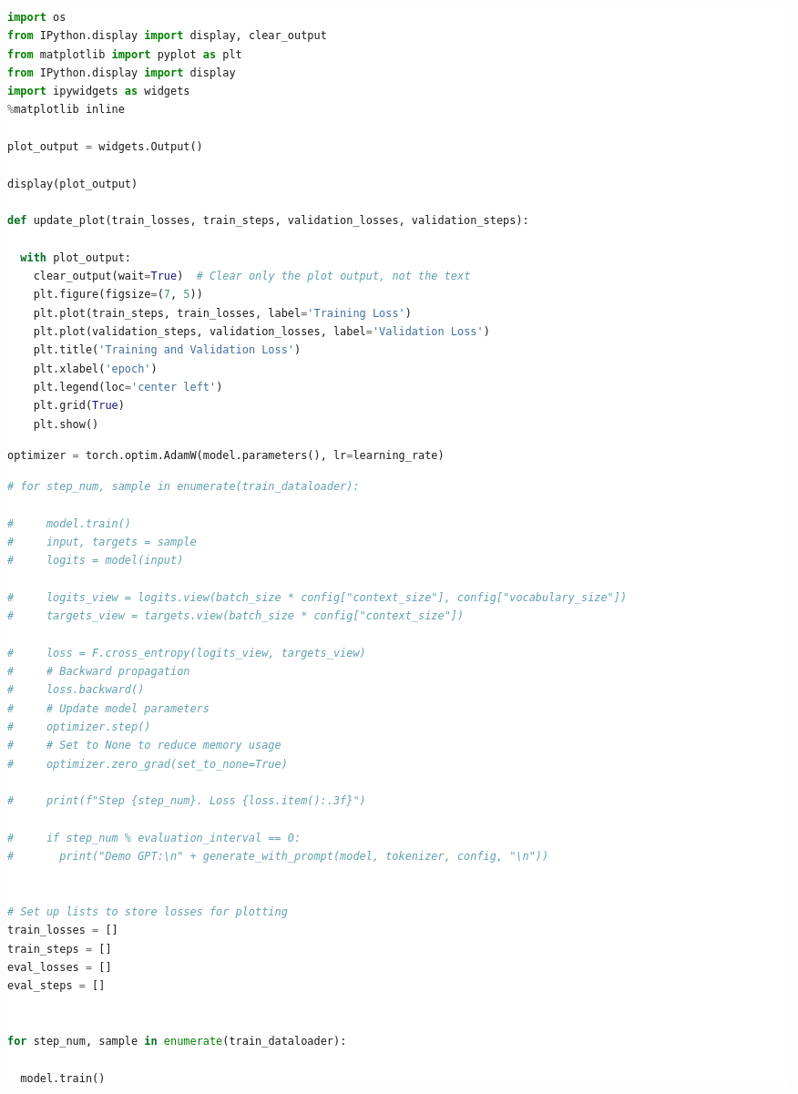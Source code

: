 
```python
import os
from IPython.display import display, clear_output
from matplotlib import pyplot as plt
from IPython.display import display
import ipywidgets as widgets
%matplotlib inline

plot_output = widgets.Output()

display(plot_output)

def update_plot(train_losses, train_steps, validation_losses, validation_steps):

  with plot_output:
    clear_output(wait=True)  # Clear only the plot output, not the text
    plt.figure(figsize=(7, 5))
    plt.plot(train_steps, train_losses, label='Training Loss')
    plt.plot(validation_steps, validation_losses, label='Validation Loss')
    plt.title('Training and Validation Loss')
    plt.xlabel('epoch')
    plt.legend(loc='center left')
    plt.grid(True)
    plt.show()
```


```python
optimizer = torch.optim.AdamW(model.parameters(), lr=learning_rate)
```


```python
# for step_num, sample in enumerate(train_dataloader):

#     model.train()
#     input, targets = sample
#     logits = model(input)

#     logits_view = logits.view(batch_size * config["context_size"], config["vocabulary_size"])
#     targets_view = targets.view(batch_size * config["context_size"])
    
#     loss = F.cross_entropy(logits_view, targets_view)
#     # Backward propagation
#     loss.backward()
#     # Update model parameters
#     optimizer.step()
#     # Set to None to reduce memory usage
#     optimizer.zero_grad(set_to_none=True)

#     print(f"Step {step_num}. Loss {loss.item():.3f}")

#     if step_num % evaluation_interval == 0:
#       print("Demo GPT:\n" + generate_with_prompt(model, tokenizer, config, "\n"))


# Set up lists to store losses for plotting
train_losses = []
train_steps = []
eval_losses = []
eval_steps = []


for step_num, sample in enumerate(train_dataloader):

  model.train()
```